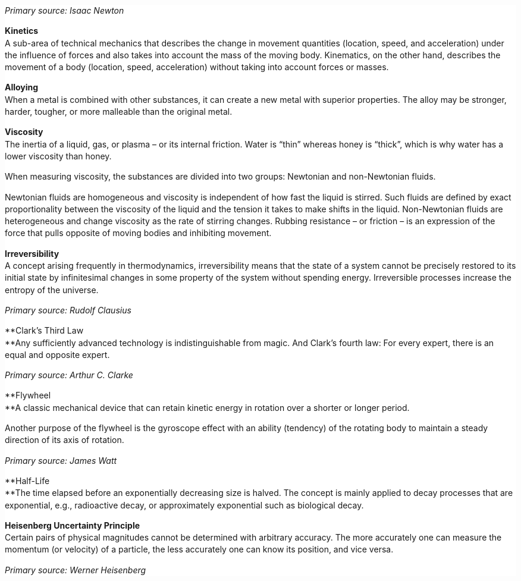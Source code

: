 _Primary source: Isaac Newton_

**Kinetics**  
A sub-area of technical mechanics that describes the change in movement quantities (location, speed, and acceleration) under the influence of forces and also takes into account the mass of the moving body. Kinematics, on the other hand, describes the movement of a body (location, speed, acceleration) without taking into account forces or masses.

**Alloying**  
When a metal is combined with other substances, it can create a new metal with superior properties. The alloy may be stronger, harder, tougher, or more malleable than the original metal.

**Viscosity**  
The inertia of a liquid, gas, or plasma – or its internal friction. Water is “thin” whereas honey is “thick”, which is why water has a lower viscosity than honey.

When measuring viscosity, the substances are divided into two groups: Newtonian and non-Newtonian fluids.

Newtonian fluids are homogeneous and viscosity is independent of how fast the liquid is stirred. Such fluids are defined by exact proportionality between the viscosity of the liquid and the tension it takes to make shifts in the liquid. Non-Newtonian fluids are heterogeneous and change viscosity as the rate of stirring changes. Rubbing resistance – or friction – is an expression of the force that pulls opposite of moving bodies and inhibiting movement.

**Irreversibility**  
A concept arising frequently in thermodynamics, irreversibility means that the state of a system cannot be precisely restored to its initial state by infinitesimal changes in some property of the system without spending energy. Irreversible processes increase the entropy of the universe.

_Primary source: Rudolf Clausius_

**Clark’s Third Law  
**Any sufficiently advanced technology is indistinguishable from magic. And Clark’s fourth law: For every expert, there is an equal and opposite expert.

_Primary source: Arthur C. Clarke_

**Flywheel  
**A classic mechanical device that can retain kinetic energy in rotation over a shorter or longer period.

Another purpose of the flywheel is the gyroscope effect with an ability (tendency) of the rotating body to maintain a steady direction of its axis of rotation.

_Primary source: James Watt_

**Half-Life  
**The time elapsed before an exponentially decreasing size is halved. The concept is mainly applied to decay processes that are exponential, e.g., radioactive decay, or approximately exponential such as biological decay.

**Heisenberg Uncertainty Principle**  
Certain pairs of physical magnitudes cannot be determined with arbitrary accuracy. The more accurately one can measure the momentum (or velocity) of a particle, the less accurately one can know its position, and vice versa.

_Primary source: Werner Heisenberg_
